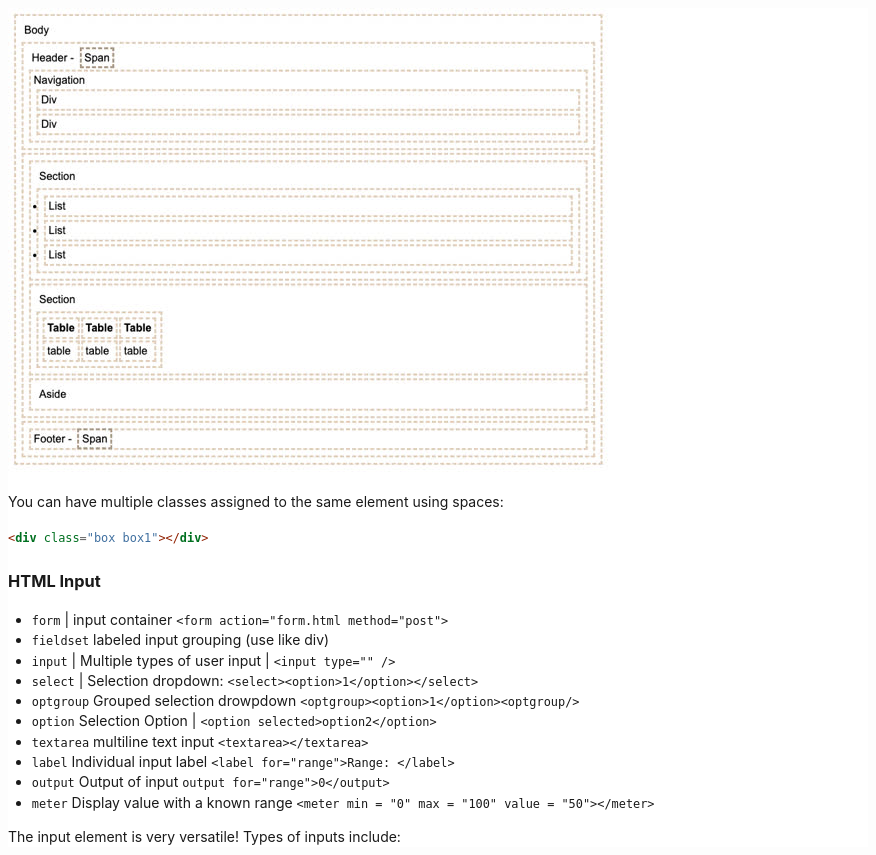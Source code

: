 ![HTML Structure](htmlStructure.jpg)

You can have multiple classes assigned to the same element using spaces:

```html
<div class="box box1"></div>
```

### HTML Input

- `form` | input container
  `<form action="form.html method="post">`
- `fieldset` labeled input grouping (use like div)
- `input` | Multiple types of user input | `<input type="" />`
- `select` | Selection dropdown:
  `<select><option>1</option></select>`
- `optgroup` Grouped selection drowpdown
  `<optgroup><option>1</option><optgroup/>`
- `option` Selection Option | `<option selected>option2</option>`
- `textarea` multiline text input
  `<textarea></textarea>`
- `label` Individual input label
  `<label for="range">Range: </label>`
- `output` Output of input
  `output for="range">0</output>`
- `meter` Display value with a known range
  `<meter min = "0" max = "100" value = "50"></meter>`

The input element is very versatile! Types of inputs include:
